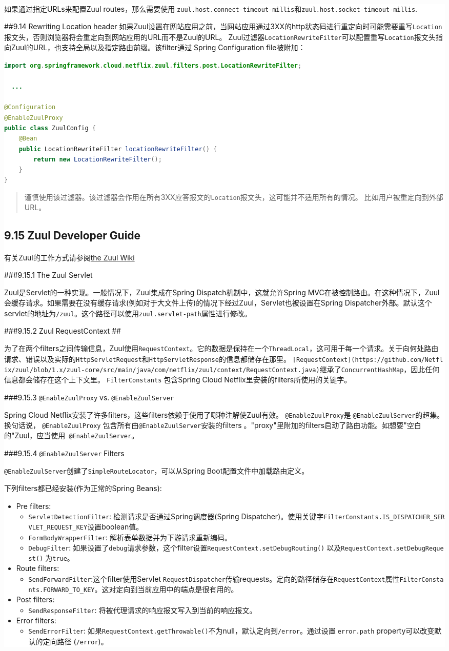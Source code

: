 如果通过指定URLs来配置Zuul routes，那么需要使用
 `zuul.host.connect-timeout-millis`和`zuul.host.socket-timeout-millis`.

##9.14 Rewriting Location header
如果Zuul设置在网站应用之前，当网站应用通过3XX的http状态码进行重定向时可能需要重写`Location`报文头，否则浏览器将会重定向到网站应用的URL而不是Zuul的URL。 Zuul过滤器`LocationRewriteFilter`可以配置重写`Location`报文头指向Zuul的URL，也支持全局以及指定路由前缀。该filter通过 Spring Configuration file被附加：
```java
import org.springframework.cloud.netflix.zuul.filters.post.LocationRewriteFilter;

  ...

@Configuration
@EnableZuulProxy
public class ZuulConfig {
    @Bean
    public LocationRewriteFilter locationRewriteFilter() {
        return new LocationRewriteFilter();
    }
}
```

> 谨慎使用该过滤器。该过滤器会作用在所有3XX应答报文的`Location`报文头，这可能并不适用所有的情况。 比如用户被重定向到外部URL。

## 9.15 Zuul Developer Guide ##
有关Zuul的工作方式请参阅[the Zuul Wiki](https://github.com/Netflix/zuul/wiki/How-it-Works)

###9.15.1 The Zuul Servlet

Zuul是Servlet的一种实现。一般情况下，Zuul集成在Spring Dispatch机制中，这就允许Spring MVC在被控制路由。在这种情况下，Zuul会缓存请求。如果需要在没有缓存请求(例如对于大文件上传)的情况下经过Zuul，Servlet也被设置在Spring Dispatcher外部。默认这个servlet的地址为`/zuul`。这个路径可以使用`zuul.servlet-path`属性进行修改。

###9.15.2 Zuul RequestContext ##

为了在两个filters之间传输信息，Zuul使用`RequestContext`。它的数据是保持在一个`ThreadLocal`，这可用于每一个请求。关于向何处路由请求、错误以及实际的`HttpServletRequest`和`HttpServletResponse`的信息都储存在那里。  `[RequestContext](https://github.com/Netflix/zuul/blob/1.x/zuul-core/src/main/java/com/netflix/zuul/context/RequestContext.java)`继承了`ConcurrentHashMap`，因此任何信息都会储存在这个上下文里。 `FilterConstants` 包含Spring Cloud Netflix里安装的filters所使用的关键字。

###9.15.3 `@EnableZuulProxy` vs. `@EnableZuulServer`

Spring Cloud Netflix安装了许多filters，这些filters依赖于使用了哪种注解使Zuul有效。 `@EnableZuulProxy`是 `@EnableZuulServer`的超集。换句话说， `@EnableZuulProxy` 包含所有由`@EnableZuulServer`安装的filters 。"proxy"里附加的filters启动了路由功能。如想要"空白的"Zuul，应当使用` @EnableZuulServer`。

###9.15.4 `@EnableZuulServer` Filters

`@EnableZuulServer`创建了`SimpleRouteLocator`，可以从Spring Boot配置文件中加载路由定义。

下列filters都已经安装(作为正常的Spring Beans):

+ Pre filters:
  - `ServletDetectionFilter`: 检测请求是否通过Spring调度器(Spring Dispatcher)。使用关键字`FilterConstants.IS_DISPATCHER_SERVLET_REQUEST_KEY`设置boolean值。
  - `FormBodyWrapperFilter`: 解析表单数据并为下游请求重新编码。
  - `DebugFilter`: 如果设置了`debug`请求参数，这个filter设置`RequestContext.setDebugRouting()` 以及`RequestContext.setDebugRequest()` 为`true`。
+ Route filters:
  - `SendForwardFilter`:这个filter使用Servlet `RequestDispatcher`传输requests。定向的路径储存在`RequestContext`属性`FilterConstants.FORWARD_TO_KEY`。这对定向到当前应用中的端点是很有用的。
+ Post filters:
  - `SendResponseFilter`: 将被代理请求的响应报文写入到当前的响应报文。
+ Error filters:
  - `SendErrorFilter`: 如果`RequestContext.getThrowable()`不为null，默认定向到`/error`。通过设置 `error.path` property可以改变默认的定向路径 (`/error`)。
